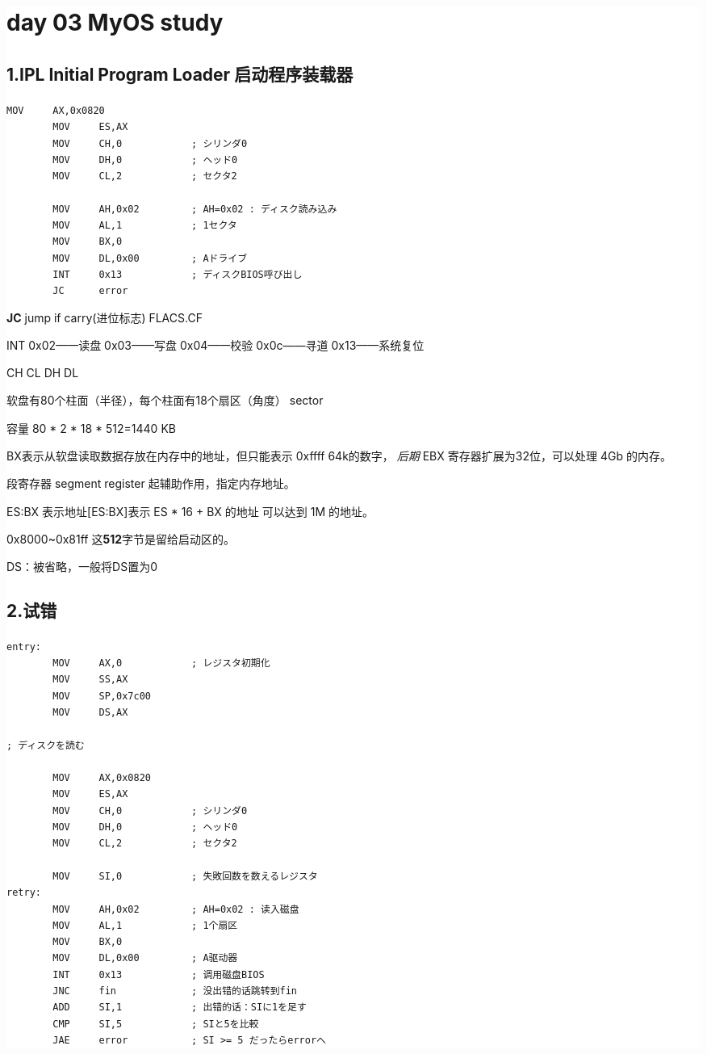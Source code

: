 # day 03 MyOS study 

## 1.IPL Initial Program Loader 启动程序装载器

~~~
MOV		AX,0x0820
		MOV		ES,AX
		MOV		CH,0			; シリンダ0
		MOV		DH,0			; ヘッド0
		MOV		CL,2			; セクタ2

		MOV		AH,0x02			; AH=0x02 : ディスク読み込み
		MOV		AL,1			; 1セクタ
		MOV		BX,0
		MOV		DL,0x00			; Aドライブ
		INT		0x13			; ディスクBIOS呼び出し
		JC		error
~~~

**JC** jump if carry(进位标志)  FLACS.CF  

INT 0x02——读盘  0x03——写盘 0x04——校验 0x0c——寻道  0x13——系统复位

CH  CL DH DL

软盘有80个柱面（半径），每个柱面有18个扇区（角度） sector

容量 80 * 2 * 18 * 512=1440 KB

BX表示从软盘读取数据存放在内存中的地址，但只能表示 0xffff 64k的数字， *后期*  EBX 寄存器扩展为32位，可以处理 4Gb 的内存。

段寄存器 segment register   起辅助作用，指定内存地址。

ES:BX 表示地址[ES:BX]表示 ES * 16 + BX 的地址 可以达到 1M 的地址。

0x8000~0x81ff 这**512**字节是留给启动区的。

DS：被省略，一般将DS置为0

## 2.试错

~~~
entry:
		MOV		AX,0			; レジスタ初期化
		MOV		SS,AX
		MOV		SP,0x7c00
		MOV		DS,AX

; ディスクを読む

		MOV		AX,0x0820
		MOV		ES,AX
		MOV		CH,0			; シリンダ0
		MOV		DH,0			; ヘッド0
		MOV		CL,2			; セクタ2

		MOV		SI,0			; 失敗回数を数えるレジスタ
retry:
		MOV		AH,0x02			; AH=0x02 : 读入磁盘
		MOV		AL,1			; 1个扇区
		MOV		BX,0
		MOV		DL,0x00			; A驱动器
		INT		0x13			; 调用磁盘BIOS
		JNC		fin				; 没出错的话跳转到fin
		ADD		SI,1			; 出错的话：SIに1を足す
		CMP		SI,5			; SIと5を比較
		JAE		error			; SI >= 5 だったらerrorへ
~~~